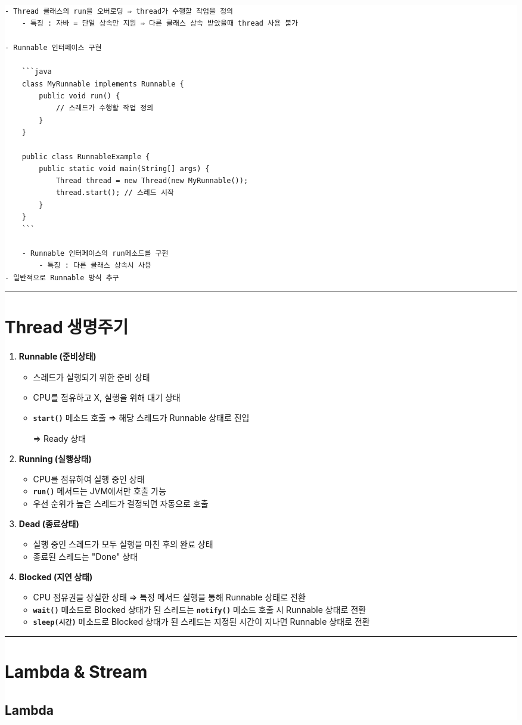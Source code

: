     - Thread 클래스의 run을 오버로딩 ⇒ thread가 수행할 작업을 정의
        - 특징 : 자바 = 단일 상속만 지원 ⇒ 다른 클래스 상속 받았을때 thread 사용 불가
        
    - Runnable 인터페이스 구현
        
        ```java
        class MyRunnable implements Runnable {
            public void run() {
                // 스레드가 수행할 작업 정의
            }
        }
        
        public class RunnableExample {
            public static void main(String[] args) {
                Thread thread = new Thread(new MyRunnable());
                thread.start(); // 스레드 시작
            }
        }
        ```
        
        - Runnable 인터페이스의 run메소드를 구현
            - 특징 : 다른 클래스 상속시 사용
    - 일반적으로 Runnable 방식 추구

---

# Thread 생명주기

1. **Runnable (준비상태)**
    - 스레드가 실행되기 위한 준비 상태
    - CPU를 점유하고 X, 실행을 위해 대기 상태
    - **`start()`** 메소드 호출 ⇒ 해당 스레드가 Runnable 상태로 진입
        
        ⇒ Ready 상태
        
2. **Running (실행상태)**
    - CPU를 점유하여 실행 중인 상태
    - **`run()`** 메서드는 JVM에서만 호출 가능
    - 우선 순위가 높은 스레드가 결정되면 자동으로 호출
3. **Dead (종료상태)**
    - 실행 중인 스레드가 모두 실행을 마친 후의 완료 상태
    - 종료된 스레드는 "Done" 상태
4. **Blocked (지연 상태)**
    - CPU 점유권을 상실한 상태 ⇒ 특정 메서드 실행을 통해 Runnable 상태로 전환
    - **`wait()`** 메소드로 Blocked 상태가 된 스레드는 **`notify()`** 메소드 호출 시 Runnable 상태로 전환
    - **`sleep(시간)`** 메소드로 Blocked 상태가 된 스레드는 지정된 시간이 지나면 Runnable 상태로 전환

---

# Lambda & Stream

## Lambda
